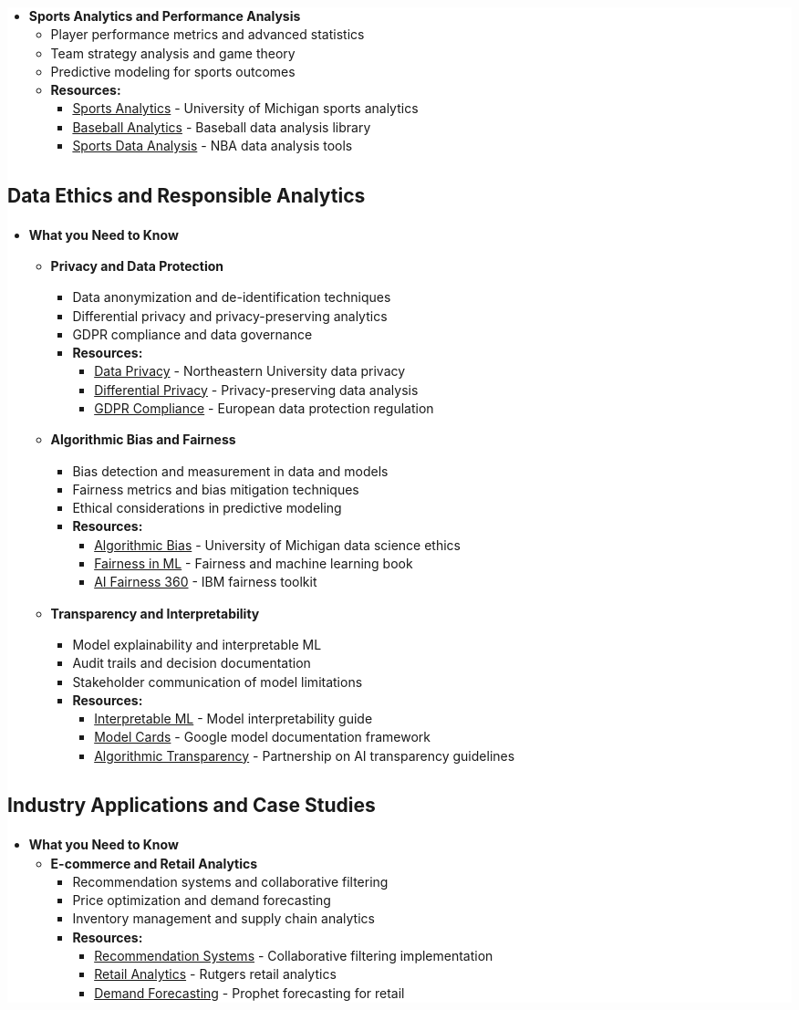   - **Sports Analytics and Performance Analysis**
    - Player performance metrics and advanced statistics
    - Team strategy analysis and game theory
    - Predictive modeling for sports outcomes
    - **Resources:**
      - [Sports Analytics](https://www.coursera.org/learn/sports-analytics) - University of Michigan sports analytics
      - [Baseball Analytics](https://github.com/jldbc/pybaseball) - Baseball data analysis library
      - [Sports Data Analysis](https://github.com/swar/nba_api) - NBA data analysis tools

## Data Ethics and Responsible Analytics
- **What you Need to Know**
  - **Privacy and Data Protection**
    - Data anonymization and de-identification techniques
    - Differential privacy and privacy-preserving analytics
    - GDPR compliance and data governance
    - **Resources:**
      - [Data Privacy](https://www.coursera.org/learn/data-privacy-fundamentals) - Northeastern University data privacy
      - [Differential Privacy](https://programming-dp.com/) - Privacy-preserving data analysis
      - [GDPR Compliance](https://gdpr.eu/compliance/) - European data protection regulation

  - **Algorithmic Bias and Fairness**
    - Bias detection and measurement in data and models
    - Fairness metrics and bias mitigation techniques
    - Ethical considerations in predictive modeling
    - **Resources:**
      - [Algorithmic Bias](https://www.coursera.org/learn/data-science-ethics) - University of Michigan data science ethics
      - [Fairness in ML](https://fairmlbook.org/) - Fairness and machine learning book
      - [AI Fairness 360](https://aif360.readthedocs.io/) - IBM fairness toolkit

  - **Transparency and Interpretability**
    - Model explainability and interpretable ML
    - Audit trails and decision documentation
    - Stakeholder communication of model limitations
    - **Resources:**
      - [Interpretable ML](https://christophm.github.io/interpretable-ml-book/) - Model interpretability guide
      - [Model Cards](https://modelcards.withgoogle.com/about) - Google model documentation framework
      - [Algorithmic Transparency](https://www.partnershiponai.org/about/) - Partnership on AI transparency guidelines

## Industry Applications and Case Studies
- **What you Need to Know**
  - **E-commerce and Retail Analytics**
    - Recommendation systems and collaborative filtering
    - Price optimization and demand forecasting
    - Inventory management and supply chain analytics
    - **Resources:**
      - [Recommendation Systems](https://realpython.com/build-recommendation-engine-collaborative-filtering/) - Collaborative filtering implementation
      - [Retail Analytics](https://www.coursera.org/learn/retail-digital-supply-chain) - Rutgers retail analytics
      - [Demand Forecasting](https://facebook.github.io/prophet/docs/quick_start.html) - Prophet forecasting for retail
